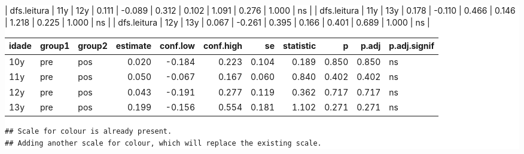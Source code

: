 | dfs.leitura | 11y    | 12y    |    0.111 |   -0.089 |     0.312 | 0.102 |     1.091 | 0.276 | 1.000 | ns           |
| dfs.leitura | 11y    | 13y    |    0.178 |   -0.110 |     0.466 | 0.146 |     1.218 | 0.225 | 1.000 | ns           |
| dfs.leitura | 12y    | 13y    |    0.067 |   -0.261 |     0.395 | 0.166 |     0.401 | 0.689 | 1.000 | ns           |

| idade | group1 | group2 | estimate | conf.low | conf.high |    se | statistic |     p | p.adj | p.adj.signif |
|:------|:-------|:-------|---------:|---------:|----------:|------:|----------:|------:|------:|:-------------|
| 10y   | pre    | pos    |    0.020 |   -0.184 |     0.223 | 0.104 |     0.189 | 0.850 | 0.850 | ns           |
| 11y   | pre    | pos    |    0.050 |   -0.067 |     0.167 | 0.060 |     0.840 | 0.402 | 0.402 | ns           |
| 12y   | pre    | pos    |    0.043 |   -0.191 |     0.277 | 0.119 |     0.362 | 0.717 | 0.717 | ns           |
| 13y   | pre    | pos    |    0.199 |   -0.156 |     0.554 | 0.181 |     1.102 | 0.271 | 0.271 | ns           |

    ## Scale for colour is already present.
    ## Adding another scale for colour, which will replace the existing scale.
